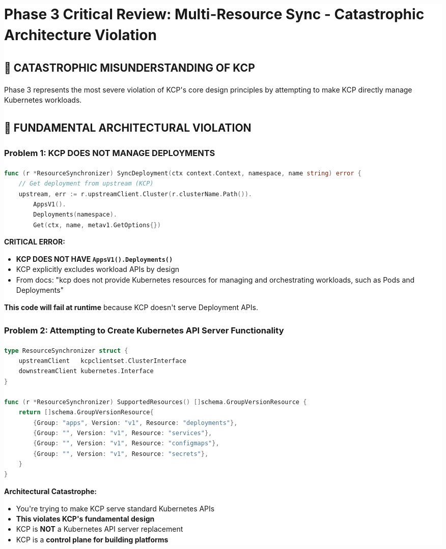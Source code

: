 # Phase 3 Critical Review: Multi-Resource Sync - Catastrophic Architecture Violation

## 🚨 **CATASTROPHIC MISUNDERSTANDING OF KCP**

Phase 3 represents the most severe violation of KCP's core design principles by attempting to make KCP directly manage Kubernetes workloads.

## 🚨 **FUNDAMENTAL ARCHITECTURAL VIOLATION**

### **Problem 1: KCP DOES NOT MANAGE DEPLOYMENTS**
```go
func (r *ResourceSynchronizer) SyncDeployment(ctx context.Context, namespace, name string) error {
    // Get deployment from upstream (KCP)
    upstream, err := r.upstreamClient.Cluster(r.clusterName.Path()).
        AppsV1().
        Deployments(namespace).
        Get(ctx, name, metav1.GetOptions{})
```

**CRITICAL ERROR:** 
- **KCP DOES NOT HAVE `AppsV1().Deployments()`**
- KCP explicitly excludes workload APIs by design
- From docs: "kcp does not provide Kubernetes resources for managing and orchestrating workloads, such as Pods and Deployments"

**This code will fail at runtime** because KCP doesn't serve Deployment APIs.

### **Problem 2: Attempting to Create Kubernetes API Server Functionality**
```go
type ResourceSynchronizer struct {
    upstreamClient   kcpclientset.ClusterInterface
    downstreamClient kubernetes.Interface
}

func (r *ResourceSynchronizer) SupportedResources() []schema.GroupVersionResource {
    return []schema.GroupVersionResource{
        {Group: "apps", Version: "v1", Resource: "deployments"},
        {Group: "", Version: "v1", Resource: "services"},
        {Group: "", Version: "v1", Resource: "configmaps"},
        {Group: "", Version: "v1", Resource: "secrets"},
    }
}
```

**Architectural Catastrophe:**
- You're trying to make KCP serve standard Kubernetes APIs
- **This violates KCP's fundamental design**
- KCP is **NOT** a Kubernetes API server replacement
- KCP is a **control plane for building platforms**
